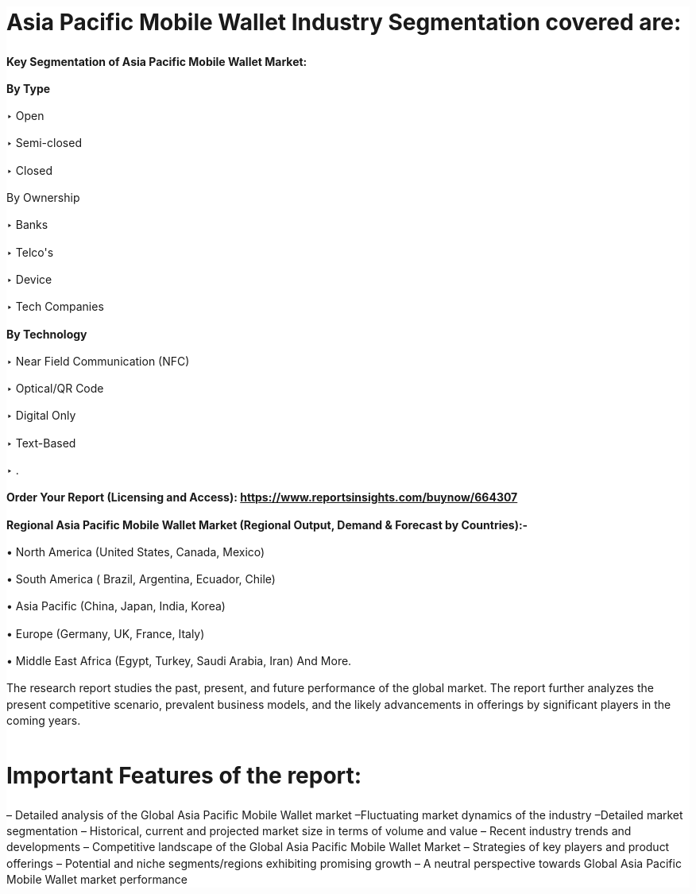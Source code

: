 # <strong>Asia Pacific Mobile Wallet Industry Segmentation covered are:</strong>

<strong>Key Segmentation of Asia Pacific Mobile Wallet Market:</strong> 

<Strong>By Type</Strong>

‣ Open 

‣ Semi-closed 

‣ Closed 


By Ownership 

‣ Banks

‣ Telco's

‣ Device

‣ Tech Companies 

<Strong>By Technology </Strong>

‣ Near Field Communication (NFC) 

‣ Optical/QR Code 

‣ Digital Only

‣ Text-Based

‣ .

<strong>Order Your Report (Licensing and Access): <a href=https://www.reportsinsights.com/buynow/664307 style=color:#0000ff;>https://www.reportsinsights.com/buynow/664307</a></strong>

<strong>Regional Asia Pacific Mobile Wallet Market (Regional Output, Demand &amp; Forecast by Countries):-</strong>

• North America (United States, Canada, Mexico)

• South America ( Brazil, Argentina, Ecuador, Chile)

• Asia Pacific (China, Japan, India, Korea)

• Europe (Germany, UK, France, Italy)

• Middle East Africa (Egypt, Turkey, Saudi Arabia, Iran) And More.

The research report studies the past, present, and future performance of the global market. The report further analyzes the present competitive scenario, prevalent business models, and the likely advancements in offerings by significant players in the coming years.

# <strong>Important Features of the report:</strong>
– Detailed analysis of the Global Asia Pacific Mobile Wallet market
–Fluctuating market dynamics of the industry
–Detailed market segmentation
– Historical, current and projected market size in terms of volume and value
– Recent industry trends and developments
– Competitive landscape of the Global Asia Pacific Mobile Wallet Market
– Strategies of key players and product offerings
– Potential and niche segments/regions exhibiting promising growth
– A neutral perspective towards Global Asia Pacific Mobile Wallet market performance
